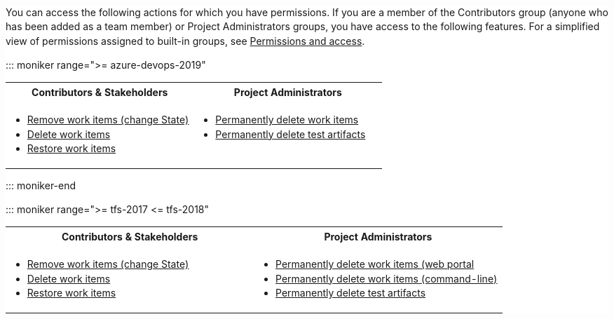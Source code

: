 You can access the following actions for which you have permissions. If you are a member of the Contributors group (anyone who has been added as a team member) or Project Administrators groups, you have access to the following features. For a simplified view of permissions assigned to built-in groups, see [Permissions and access](../../organizations/security/permissions-access.md).

::: moniker range=">= azure-devops-2019"

<table>
<tbody valign="top">
<tr>
<th width="50%">Contributors &amp; Stakeholders</th>
<th width="50%">Project Administrators</th>
</tr>
<tr>
<td>
<ul>
<li><a href="#remove" data-raw-source="[Remove work items (change State)](#remove)">Remove work items (change State)</a></li>
<li><a href="#delete" data-raw-source="[Delete work items](#delete)">Delete work items</a></li>
<li><a href="#restore" data-raw-source="[Restore work items](#restore)">Restore work items</a></li>
</ul>
</td>
<td><ul>
<li><a href="#restore" data-raw-source="[Permanently delete work items](#restore)">Permanently delete work items</a> </li>
<li><a href="delete-test-artifacts.md" data-raw-source="[Permanently delete test artifacts](delete-test-artifacts.md)">Permanently delete test artifacts</a></li>
</ul>
</td>
</tr>
</tbody>
</table>

::: moniker-end

::: moniker range=">= tfs-2017 <= tfs-2018"

<table>
<tbody valign="top">
<tr>
<th width="50%">Contributors &amp; Stakeholders</th>
<th width="50%">Project Administrators</th>
</tr>
<tr>
<td>
<ul>
<li><a href="#remove" data-raw-source="[Remove work items (change State)](#remove)">Remove work items (change State)</a></li>
<li><a href="#delete" data-raw-source="[Delete work items](#delete)">Delete work items</a></li>
<li><a href="#restore" data-raw-source="[Restore work items](#restore)">Restore work items</a></li>
</ul>
</td>
<td>
<ul>
<li><a href="#restore" data-raw-source="[Permanently delete work items (web portal](#restore)">Permanently delete work items (web portal</a></li>
<li><a href="#perm-delete" data-raw-source="[Permanently delete work items (command-line)](#perm-delete)">Permanently delete work items (command-line)</a></li>
<li><a href="delete-test-artifacts.md" data-raw-source="[Permanently delete test artifacts](delete-test-artifacts.md)">Permanently delete test artifacts</a></li>
</ul>
</td>
</tr>
</tbody>
</table>

